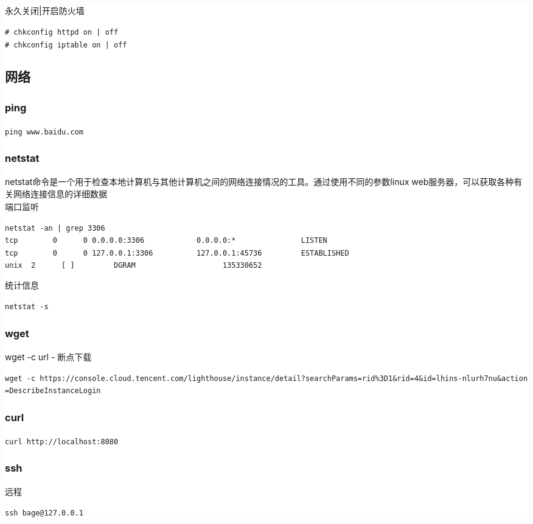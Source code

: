 永久关闭|开启防火墙

```
# chkconfig httpd on | off
# chkconfig iptable on | off	
```



## 网络

### ping 

```
ping www.baidu.com
```
### netstat 

netstat命令是一个用于检查本地计算机与其他计算机之间的网络连接情况的工具。通过使用不同的参数linux web服务器，可以获取各种有关网络连接信息的详细数据  
端口监听

```
netstat -an | grep 3306
tcp        0      0 0.0.0.0:3306            0.0.0.0:*               LISTEN     
tcp        0      0 127.0.0.1:3306          127.0.0.1:45736         ESTABLISHED          
unix  2      [ ]         DGRAM                    135330652 

```
统计信息  
```
netstat -s 

```

### wget 

wget -c url - 断点下载

```
wget -c https://console.cloud.tencent.com/lighthouse/instance/detail?searchParams=rid%3D1&rid=4&id=lhins-nlurh7nu&action=DescribeInstanceLogin
```

### curl 

```
curl http://localhost:8080
```

### ssh

远程

```
ssh bage@127.0.0.1

```
